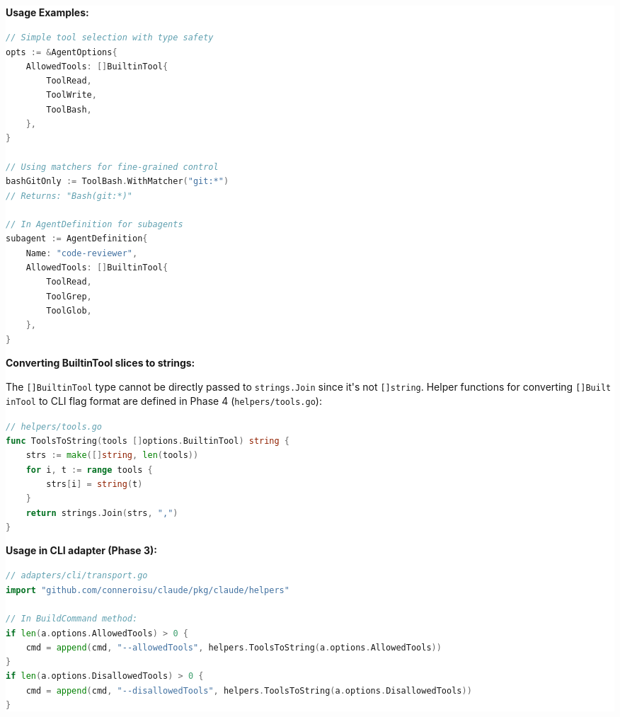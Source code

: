 **Usage Examples:**

```go
// Simple tool selection with type safety
opts := &AgentOptions{
	AllowedTools: []BuiltinTool{
		ToolRead,
		ToolWrite,
		ToolBash,
	},
}

// Using matchers for fine-grained control
bashGitOnly := ToolBash.WithMatcher("git:*")
// Returns: "Bash(git:*)"

// In AgentDefinition for subagents
subagent := AgentDefinition{
	Name: "code-reviewer",
	AllowedTools: []BuiltinTool{
		ToolRead,
		ToolGrep,
		ToolGlob,
	},
}
```

**Converting BuiltinTool slices to strings:**

The `[]BuiltinTool` type cannot be directly passed to `strings.Join` since it's not `[]string`. Helper functions for converting `[]BuiltinTool` to CLI flag format are defined in Phase 4 (`helpers/tools.go`):

```go
// helpers/tools.go
func ToolsToString(tools []options.BuiltinTool) string {
	strs := make([]string, len(tools))
	for i, t := range tools {
		strs[i] = string(t)
	}
	return strings.Join(strs, ",")
}
```

**Usage in CLI adapter (Phase 3):**

```go
// adapters/cli/transport.go
import "github.com/conneroisu/claude/pkg/claude/helpers"

// In BuildCommand method:
if len(a.options.AllowedTools) > 0 {
	cmd = append(cmd, "--allowedTools", helpers.ToolsToString(a.options.AllowedTools))
}
if len(a.options.DisallowedTools) > 0 {
	cmd = append(cmd, "--disallowedTools", helpers.ToolsToString(a.options.DisallowedTools))
}
```
